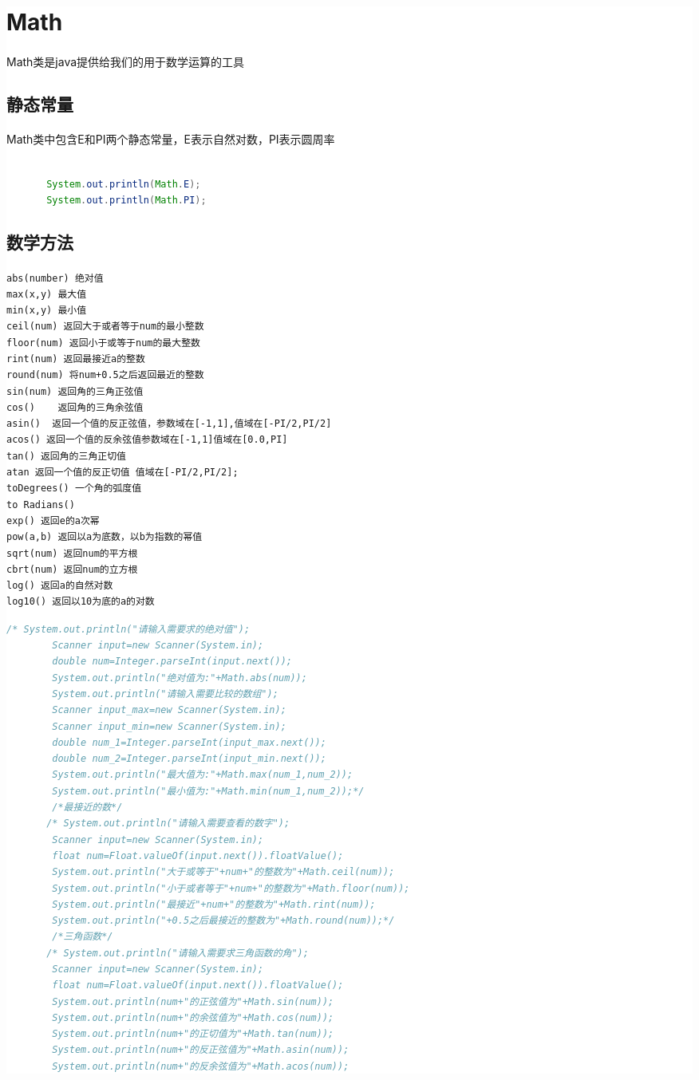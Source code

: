 # Math
 Math类是java提供给我们的用于数学运算的工具
## 静态常量
 Math类中包含E和PI两个静态常量，E表示自然对数，PI表示圆周率
 ```java

        System.out.println(Math.E);
        System.out.println(Math.PI);
 ```
## 数学方法
    
    abs(number) 绝对值
    max(x,y) 最大值
    min(x,y) 最小值
    ceil(num) 返回大于或者等于num的最小整数
    floor(num) 返回小于或等于num的最大整数
    rint(num) 返回最接近a的整数
    round(num) 将num+0.5之后返回最近的整数
    sin(num) 返回角的三角正弦值 
    cos()    返回角的三角余弦值
    asin()  返回一个值的反正弦值，参数域在[-1,1],值域在[-PI/2,PI/2]
    acos() 返回一个值的反余弦值参数域在[-1,1]值域在[0.0,PI]
    tan() 返回角的三角正切值
    atan 返回一个值的反正切值 值域在[-PI/2,PI/2];
    toDegrees() 一个角的弧度值
    to Radians()
    exp() 返回e的a次幂
    pow(a,b) 返回以a为底数，以b为指数的幂值
    sqrt(num) 返回num的平方根
    cbrt(num) 返回num的立方根
    log() 返回a的自然对数
    log10() 返回以10为底的a的对数
```java
/* System.out.println("请输入需要求的绝对值");
        Scanner input=new Scanner(System.in);
        double num=Integer.parseInt(input.next());
        System.out.println("绝对值为:"+Math.abs(num));
        System.out.println("请输入需要比较的数组");
        Scanner input_max=new Scanner(System.in);
        Scanner input_min=new Scanner(System.in);
        double num_1=Integer.parseInt(input_max.next());
        double num_2=Integer.parseInt(input_min.next());
        System.out.println("最大值为:"+Math.max(num_1,num_2));
        System.out.println("最小值为:"+Math.min(num_1,num_2));*/
        /*最接近的数*/
       /* System.out.println("请输入需要查看的数字");
        Scanner input=new Scanner(System.in);
        float num=Float.valueOf(input.next()).floatValue();
        System.out.println("大于或等于"+num+"的整数为"+Math.ceil(num));
        System.out.println("小于或者等于"+num+"的整数为"+Math.floor(num));
        System.out.println("最接近"+num+"的整数为"+Math.rint(num));
        System.out.println("+0.5之后最接近的整数为"+Math.round(num));*/
        /*三角函数*/
       /* System.out.println("请输入需要求三角函数的角");
        Scanner input=new Scanner(System.in);
        float num=Float.valueOf(input.next()).floatValue();
        System.out.println(num+"的正弦值为"+Math.sin(num));
        System.out.println(num+"的余弦值为"+Math.cos(num));
        System.out.println(num+"的正切值为"+Math.tan(num));
        System.out.println(num+"的反正弦值为"+Math.asin(num));
        System.out.println(num+"的反余弦值为"+Math.acos(num));
```